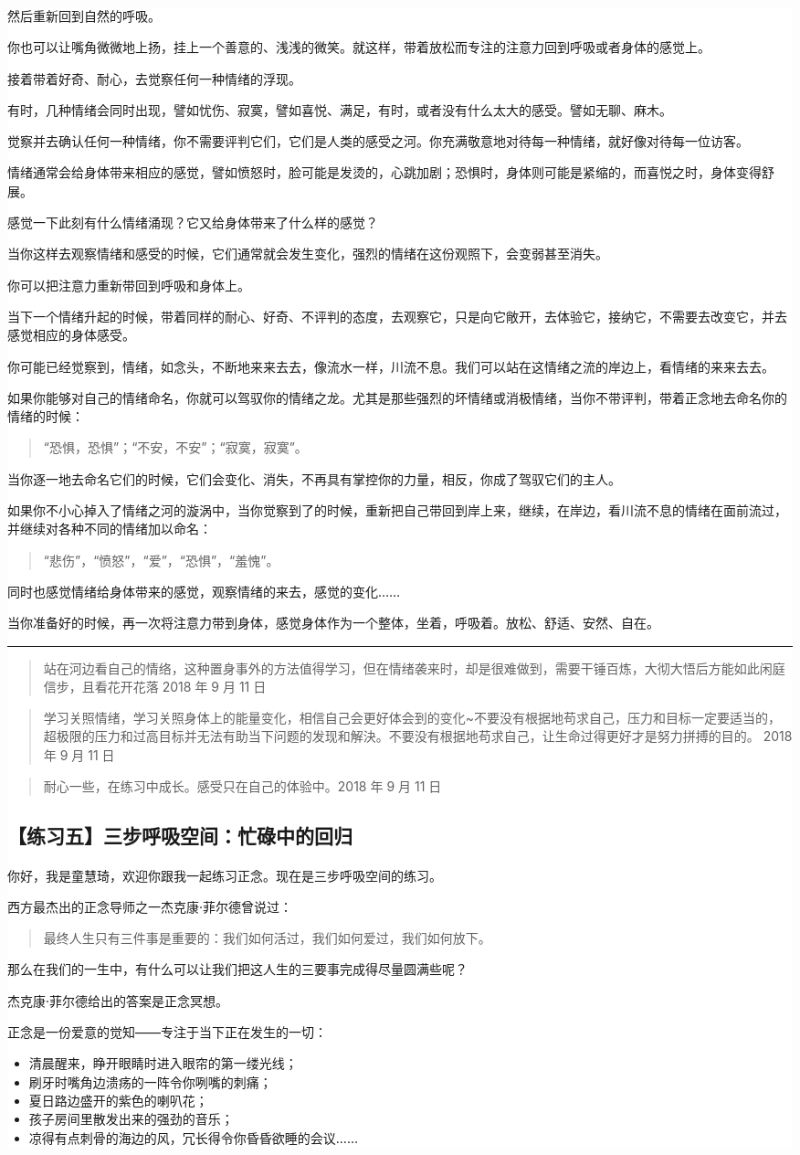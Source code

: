 然后重新回到自然的呼吸。

你也可以让嘴角微微地上扬，挂上一个善意的、浅浅的微笑。就这样，带着放松而专注的注意力回到呼吸或者身体的感觉上。

接着带着好奇、耐心，去觉察任何一种情绪的浮现。

有时，几种情绪会同时出现，譬如忧伤、寂寞，譬如喜悦、满足，有时，或者没有什么太大的感受。譬如无聊、麻木。

觉察并去确认任何一种情绪，你不需要评判它们，它们是人类的感受之河。你充满敬意地对待每一种情绪，就好像对待每一位访客。

情绪通常会给身体带来相应的感觉，譬如愤怒时，脸可能是发烫的，心跳加剧；恐惧时，身体则可能是紧缩的，而喜悦之时，身体变得舒展。

感觉一下此刻有什么情绪涌现？它又给身体带来了什么样的感觉？

当你这样去观察情绪和感受的时候，它们通常就会发生变化，强烈的情绪在这份观照下，会变弱甚至消失。

你可以把注意力重新带回到呼吸和身体上。

当下一个情绪升起的时候，带着同样的耐心、好奇、不评判的态度，去观察它，只是向它敞开，去体验它，接纳它，不需要去改变它，并去感觉相应的身体感受。

你可能已经觉察到，情绪，如念头，不断地来来去去，像流水一样，川流不息。我们可以站在这情绪之流的岸边上，看情绪的来来去去。

如果你能够对自己的情绪命名，你就可以驾驭你的情绪之龙。尤其是那些强烈的坏情绪或消极情绪，当你不带评判，带着正念地去命名你的情绪的时候：

> “恐惧，恐惧”；“不安，不安”；“寂寞，寂寞”。

当你逐一地去命名它们的时候，它们会变化、消失，不再具有掌控你的力量，相反，你成了驾驭它们的主人。

如果你不小心掉入了情绪之河的漩涡中，当你觉察到了的时候，重新把自己带回到岸上来，继续，在岸边，看川流不息的情绪在面前流过，并继续对各种不同的情绪加以命名：

> “悲伤”，“愤怒”，“爱”，“恐惧”，“羞愧”。

同时也感觉情绪给身体带来的感觉，观察情绪的来去，感觉的变化……

当你准备好的时候，再一次将注意力带到身体，感觉身体作为一个整体，坐着，呼吸着。放松、舒适、安然、自在。

---

> 站在河边看自己的情络，这种置身事外的方法值得学习，但在情绪袭来时，却是很难做到，需要干锤百炼，大彻大悟后方能如此闲庭信步，且看花开花落 2018 年 9 月 11 日

> 学习关照情绪，学习关照身体上的能量变化，相信自己会更好体会到的变化~不要没有根据地苟求自己，压力和目标一定要适当的，超极限的压力和过高目标并无法有助当下问题的发现和解決。不要没有根据地苟求自己，让生命过得更好才是努力拼搏的目的。 2018 年 9 月 11 日

> 耐心一些，在练习中成长。感受只在自己的体验中。2018 年 9 月 11 日

## 【练习五】三步呼吸空间：忙碌中的回归

你好，我是童慧琦，欢迎你跟我一起练习正念。现在是三步呼吸空间的练习。

西方最杰出的正念导师之一杰克康·菲尔德曾说过：

> 最终人生只有三件事是重要的：我们如何活过，我们如何爱过，我们如何放下。

那么在我们的一生中，有什么可以让我们把这人生的三要事完成得尽量圆满些呢？

杰克康·菲尔德给出的答案是正念冥想。

正念是一份爱意的觉知——专注于当下正在发生的一切：



- 清晨醒来，睁开眼睛时进入眼帘的第一缕光线；
- 刷牙时嘴角边溃疡的一阵令你咧嘴的刺痛；
- 夏日路边盛开的紫色的喇叭花；
- 孩子房间里散发出来的强劲的音乐；
- 凉得有点刺骨的海边的风，冗长得令你昏昏欲睡的会议……
